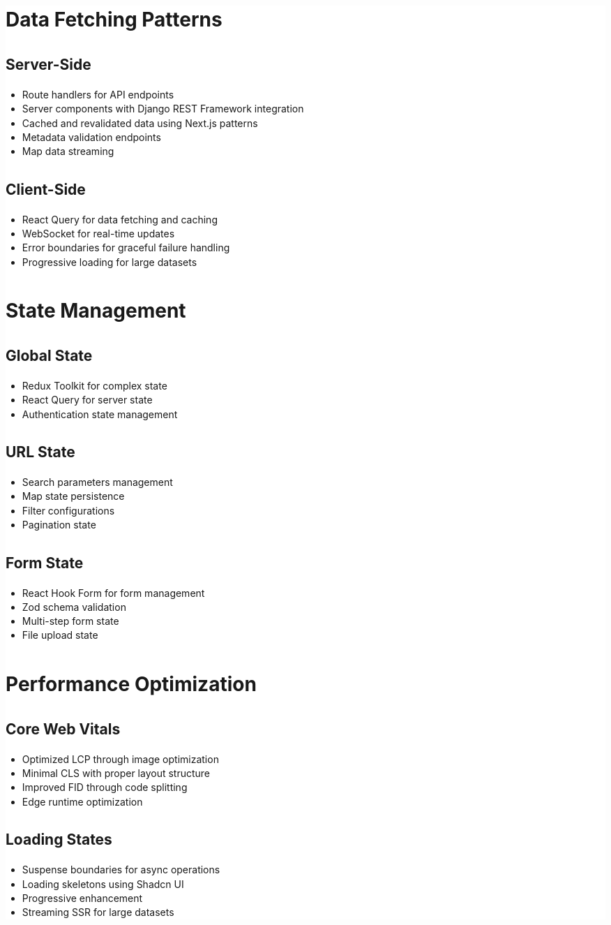 # Data Fetching Patterns

## Server-Side
- Route handlers for API endpoints
- Server components with Django REST Framework integration
- Cached and revalidated data using Next.js patterns
- Metadata validation endpoints
- Map data streaming

## Client-Side
- React Query for data fetching and caching
- WebSocket for real-time updates
- Error boundaries for graceful failure handling
- Progressive loading for large datasets

# State Management

## Global State
- Redux Toolkit for complex state
- React Query for server state
- Authentication state management

## URL State
- Search parameters management
- Map state persistence
- Filter configurations
- Pagination state

## Form State
- React Hook Form for form management
- Zod schema validation
- Multi-step form state
- File upload state

# Performance Optimization

## Core Web Vitals
- Optimized LCP through image optimization
- Minimal CLS with proper layout structure
- Improved FID through code splitting
- Edge runtime optimization

## Loading States
- Suspense boundaries for async operations
- Loading skeletons using Shadcn UI
- Progressive enhancement
- Streaming SSR for large datasets

